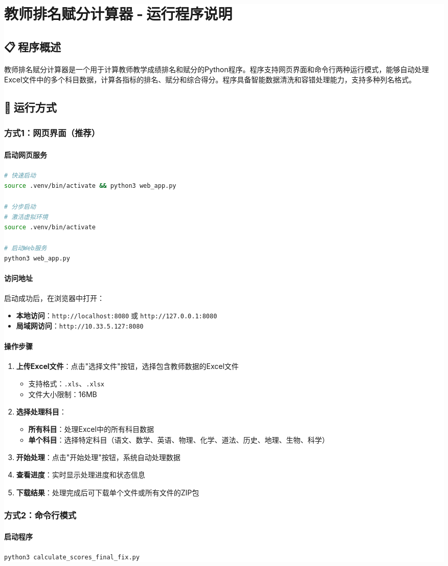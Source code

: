 # 教师排名赋分计算器 - 运行程序说明

## 📋 程序概述

教师排名赋分计算器是一个用于计算教师教学成绩排名和赋分的Python程序。程序支持网页界面和命令行两种运行模式，能够自动处理Excel文件中的多个科目数据，计算各指标的排名、赋分和综合得分。程序具备智能数据清洗和容错处理能力，支持多种列名格式。

## 🚀 运行方式

### 方式1：网页界面（推荐）

#### 启动网页服务
```bash
# 快速启动
source .venv/bin/activate && python3 web_app.py

# 分步启动
# 激活虚拟环境
source .venv/bin/activate 

# 启动Web服务
python3 web_app.py
```

#### 访问地址
启动成功后，在浏览器中打开：
- **本地访问**：`http://localhost:8080` 或 `http://127.0.0.1:8080`
- **局域网访问**：`http://10.33.5.127:8080`

#### 操作步骤
1. **上传Excel文件**：点击"选择文件"按钮，选择包含教师数据的Excel文件
   - 支持格式：`.xls`、`.xlsx`
   - 文件大小限制：16MB

2. **选择处理科目**：
   - **所有科目**：处理Excel中的所有科目数据
   - **单个科目**：选择特定科目（语文、数学、英语、物理、化学、道法、历史、地理、生物、科学）

3. **开始处理**：点击"开始处理"按钮，系统自动处理数据

4. **查看进度**：实时显示处理进度和状态信息

5. **下载结果**：处理完成后可下载单个文件或所有文件的ZIP包

### 方式2：命令行模式

#### 启动程序
```bash
python3 calculate_scores_final_fix.py
```
